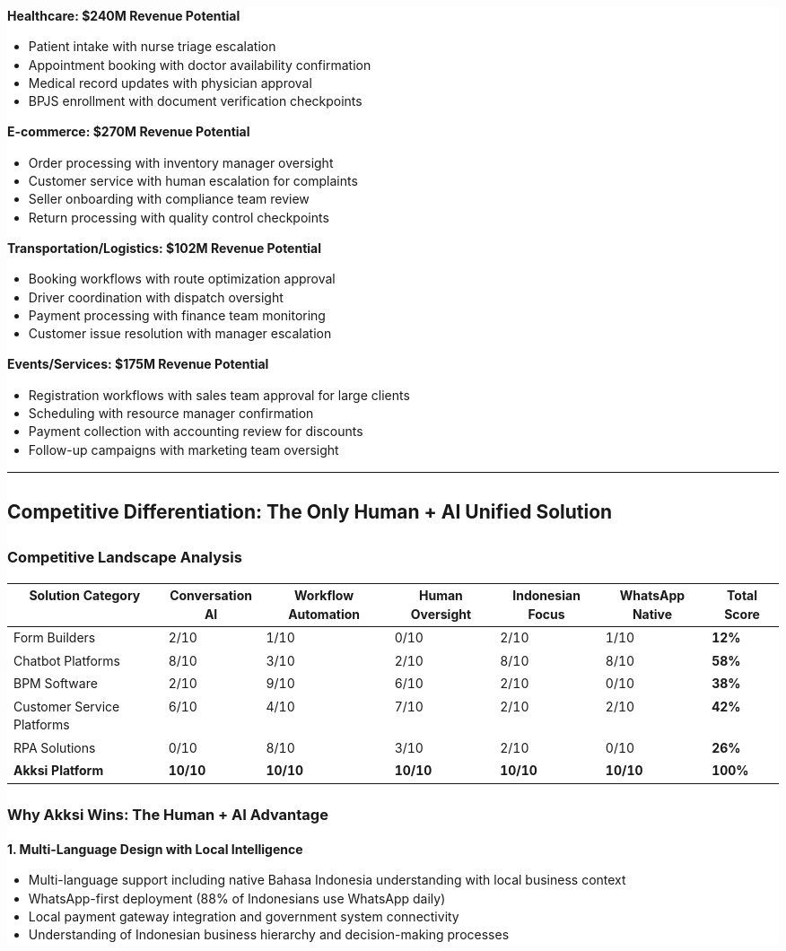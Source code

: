 **Healthcare: $240M Revenue Potential**

-   Patient intake with nurse triage escalation
-   Appointment booking with doctor availability confirmation
-   Medical record updates with physician approval
-   BPJS enrollment with document verification checkpoints

**E-commerce: $270M Revenue Potential**

-   Order processing with inventory manager oversight
-   Customer service with human escalation for complaints
-   Seller onboarding with compliance team review
-   Return processing with quality control checkpoints

**Transportation/Logistics: $102M Revenue Potential**

-   Booking workflows with route optimization approval
-   Driver coordination with dispatch oversight
-   Payment processing with finance team monitoring
-   Customer issue resolution with manager escalation

**Events/Services: $175M Revenue Potential**

-   Registration workflows with sales team approval for large clients
-   Scheduling with resource manager confirmation
-   Payment collection with accounting review for discounts
-   Follow-up campaigns with marketing team oversight

---

## Competitive Differentiation: The Only Human + AI Unified Solution

### Competitive Landscape Analysis

| Solution Category          | Conversation AI | Workflow Automation | Human Oversight | Indonesian Focus | WhatsApp Native | Total Score |
| -------------------------- | --------------- | ------------------- | --------------- | ---------------- | --------------- | ----------- |
| Form Builders              | 2/10            | 1/10                | 0/10            | 2/10             | 1/10            | **12%**     |
| Chatbot Platforms          | 8/10            | 3/10                | 2/10            | 8/10             | 8/10            | **58%**     |
| BPM Software               | 2/10            | 9/10                | 6/10            | 2/10             | 0/10            | **38%**     |
| Customer Service Platforms | 6/10            | 4/10                | 7/10            | 2/10             | 2/10            | **42%**     |
| RPA Solutions              | 0/10            | 8/10                | 3/10            | 2/10             | 0/10            | **26%**     |
| **Akksi Platform**         | **10/10**       | **10/10**           | **10/10**       | **10/10**        | **10/10**       | **100%**    |

### Why Akksi Wins: The Human + AI Advantage

**1. Multi-Language Design with Local Intelligence**

-   Multi-language support including native Bahasa Indonesia understanding with local business context
-   WhatsApp-first deployment (88% of Indonesians use WhatsApp daily)
-   Local payment gateway integration and government system connectivity
-   Understanding of Indonesian business hierarchy and decision-making processes
